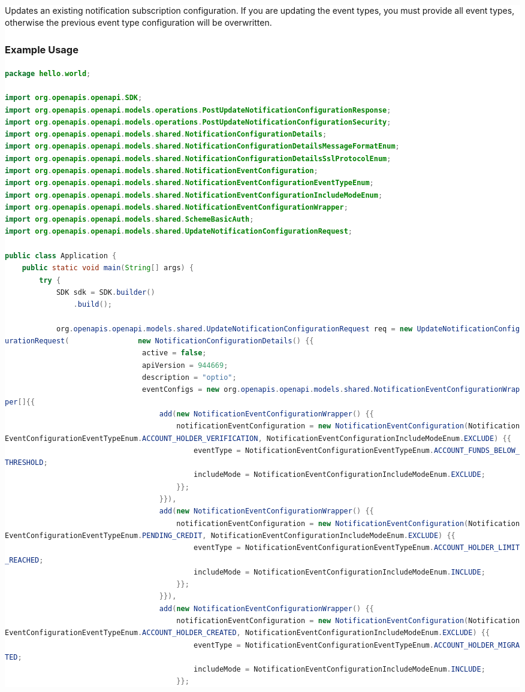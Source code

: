 Updates an existing notification subscription configuration. If you are updating the event types, you must provide all event types, otherwise the previous event type configuration will be overwritten.

### Example Usage

```java
package hello.world;

import org.openapis.openapi.SDK;
import org.openapis.openapi.models.operations.PostUpdateNotificationConfigurationResponse;
import org.openapis.openapi.models.operations.PostUpdateNotificationConfigurationSecurity;
import org.openapis.openapi.models.shared.NotificationConfigurationDetails;
import org.openapis.openapi.models.shared.NotificationConfigurationDetailsMessageFormatEnum;
import org.openapis.openapi.models.shared.NotificationConfigurationDetailsSslProtocolEnum;
import org.openapis.openapi.models.shared.NotificationEventConfiguration;
import org.openapis.openapi.models.shared.NotificationEventConfigurationEventTypeEnum;
import org.openapis.openapi.models.shared.NotificationEventConfigurationIncludeModeEnum;
import org.openapis.openapi.models.shared.NotificationEventConfigurationWrapper;
import org.openapis.openapi.models.shared.SchemeBasicAuth;
import org.openapis.openapi.models.shared.UpdateNotificationConfigurationRequest;

public class Application {
    public static void main(String[] args) {
        try {
            SDK sdk = SDK.builder()
                .build();

            org.openapis.openapi.models.shared.UpdateNotificationConfigurationRequest req = new UpdateNotificationConfigurationRequest(                new NotificationConfigurationDetails() {{
                                active = false;
                                apiVersion = 944669;
                                description = "optio";
                                eventConfigs = new org.openapis.openapi.models.shared.NotificationEventConfigurationWrapper[]{{
                                    add(new NotificationEventConfigurationWrapper() {{
                                        notificationEventConfiguration = new NotificationEventConfiguration(NotificationEventConfigurationEventTypeEnum.ACCOUNT_HOLDER_VERIFICATION, NotificationEventConfigurationIncludeModeEnum.EXCLUDE) {{
                                            eventType = NotificationEventConfigurationEventTypeEnum.ACCOUNT_FUNDS_BELOW_THRESHOLD;
                                            includeMode = NotificationEventConfigurationIncludeModeEnum.EXCLUDE;
                                        }};
                                    }}),
                                    add(new NotificationEventConfigurationWrapper() {{
                                        notificationEventConfiguration = new NotificationEventConfiguration(NotificationEventConfigurationEventTypeEnum.PENDING_CREDIT, NotificationEventConfigurationIncludeModeEnum.EXCLUDE) {{
                                            eventType = NotificationEventConfigurationEventTypeEnum.ACCOUNT_HOLDER_LIMIT_REACHED;
                                            includeMode = NotificationEventConfigurationIncludeModeEnum.INCLUDE;
                                        }};
                                    }}),
                                    add(new NotificationEventConfigurationWrapper() {{
                                        notificationEventConfiguration = new NotificationEventConfiguration(NotificationEventConfigurationEventTypeEnum.ACCOUNT_HOLDER_CREATED, NotificationEventConfigurationIncludeModeEnum.EXCLUDE) {{
                                            eventType = NotificationEventConfigurationEventTypeEnum.ACCOUNT_HOLDER_MIGRATED;
                                            includeMode = NotificationEventConfigurationIncludeModeEnum.INCLUDE;
                                        }};
```